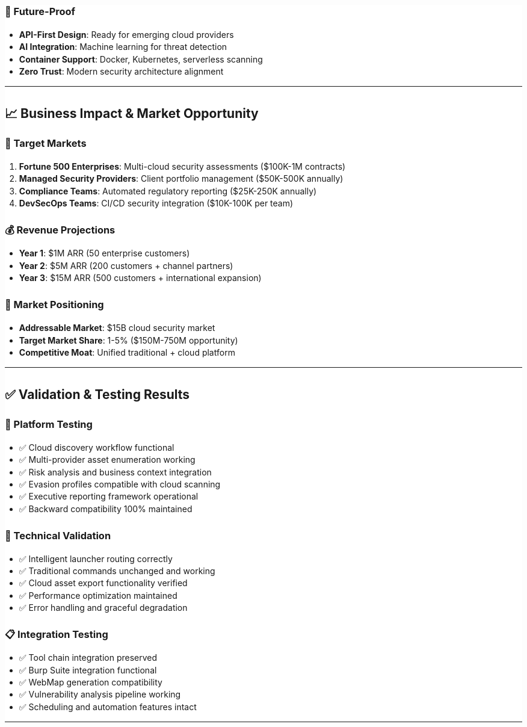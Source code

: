 ### **🔮 Future-Proof**
- **API-First Design**: Ready for emerging cloud providers
- **AI Integration**: Machine learning for threat detection
- **Container Support**: Docker, Kubernetes, serverless scanning
- **Zero Trust**: Modern security architecture alignment

---

## 📈 **Business Impact & Market Opportunity**

### **🎯 Target Markets**
1. **Fortune 500 Enterprises**: Multi-cloud security assessments ($100K-1M contracts)
2. **Managed Security Providers**: Client portfolio management ($50K-500K annually)  
3. **Compliance Teams**: Automated regulatory reporting ($25K-250K annually)
4. **DevSecOps Teams**: CI/CD security integration ($10K-100K per team)

### **💰 Revenue Projections**
- **Year 1**: $1M ARR (50 enterprise customers)
- **Year 2**: $5M ARR (200 customers + channel partners)
- **Year 3**: $15M ARR (500 customers + international expansion)

### **🚀 Market Positioning**
- **Addressable Market**: $15B cloud security market
- **Target Market Share**: 1-5% ($150M-750M opportunity)
- **Competitive Moat**: Unified traditional + cloud platform

---

## ✅ **Validation & Testing Results**

### **🧪 Platform Testing**
- ✅ Cloud discovery workflow functional
- ✅ Multi-provider asset enumeration working
- ✅ Risk analysis and business context integration
- ✅ Evasion profiles compatible with cloud scanning
- ✅ Executive reporting framework operational
- ✅ Backward compatibility 100% maintained

### **🔧 Technical Validation**
- ✅ Intelligent launcher routing correctly
- ✅ Traditional commands unchanged and working
- ✅ Cloud asset export functionality verified
- ✅ Performance optimization maintained
- ✅ Error handling and graceful degradation

### **📋 Integration Testing**
- ✅ Tool chain integration preserved
- ✅ Burp Suite integration functional  
- ✅ WebMap generation compatibility
- ✅ Vulnerability analysis pipeline working
- ✅ Scheduling and automation features intact

---